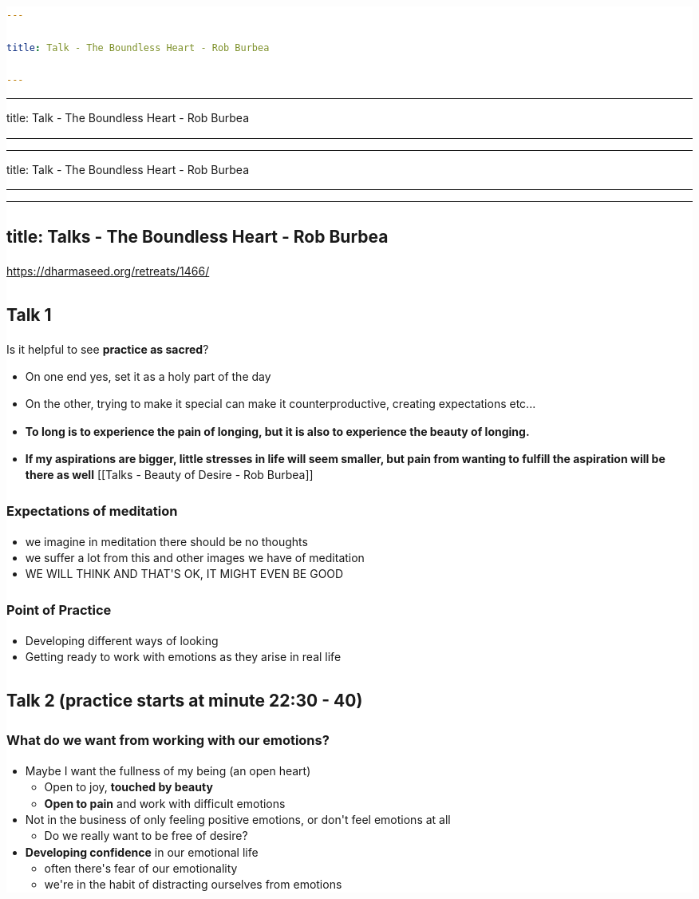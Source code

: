 ```yaml
---

title: Talk - The Boundless Heart - Rob Burbea
 
---
```

---

title: Talk - The Boundless Heart - Rob Burbea
 
---
---

title: Talk - The Boundless Heart - Rob Burbea
 
---
---
title: Talks - The Boundless Heart - Rob Burbea
---
https://dharmaseed.org/retreats/1466/

## Talk 1

Is it helpful to see **practice as sacred**?

- On one end yes, set it as a holy part of the day
- On the other, trying to make it special can make it counterproductive, creating expectations etc...

- **To long is to experience the pain of longing, but it is also to experience the beauty of longing.**

- **If my aspirations are bigger, little stresses in life will seem smaller, but pain from wanting to fulfill the aspiration will be there as well** [[Talks - Beauty of Desire - Rob Burbea]]

### Expectations of meditation
- we imagine in meditation there should be no thoughts
- we suffer a lot from this and other images we have of meditation
- WE WILL THINK AND THAT'S OK, IT MIGHT EVEN BE GOOD

### Point of Practice
- Developing different ways of looking
- Getting ready to work with emotions as they arise in real life 

## Talk 2 (practice starts at minute 22:30 - 40)

### What do we want from working with our emotions?
- Maybe I want the fullness of my being (an open heart)
    - Open to joy, **touched by beauty**
    - **Open to pain** and work with difficult emotions
- Not in the business of only feeling positive emotions, or don't feel emotions at all
    - Do we really want to be free of desire? 
- **Developing confidence** in our emotional life
    - often there's fear of our emotionality
    - we're in the habit of distracting ourselves from emotions
